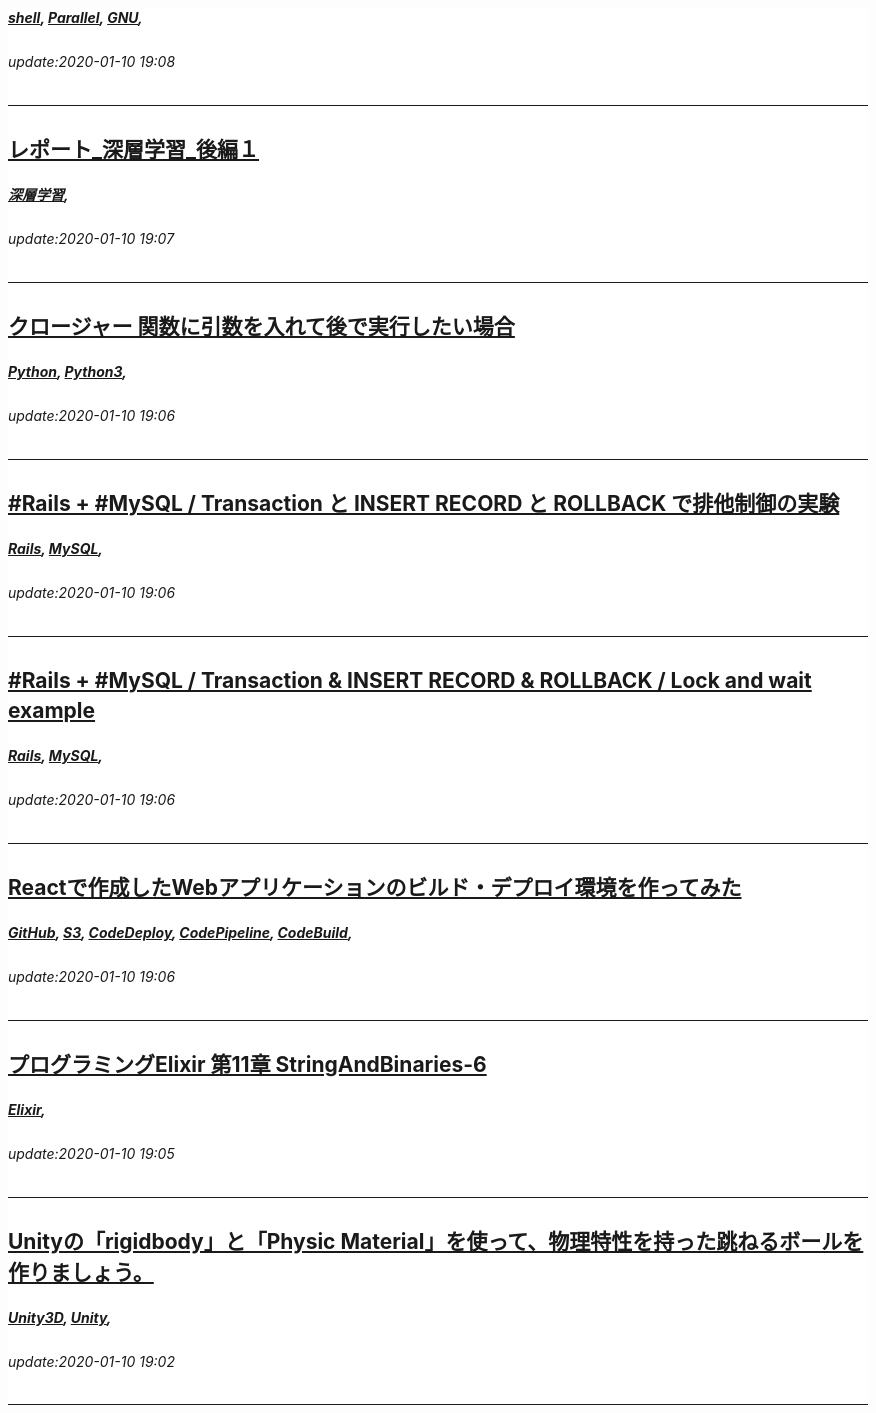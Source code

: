 ##### [shell](https://qiita.com/tags/shell), [Parallel](https://qiita.com/tags/Parallel), [GNU](https://qiita.com/tags/GNU), 
###### update:2020-01-10 19:08
---
## [レポート_深層学習_後編１](https://qiita.com/redmeteor/items/25c34e1292a2a8ad97e6)
##### [深層学習](https://qiita.com/tags/深層学習), 
###### update:2020-01-10 19:07
---
## [クロージャー 関数に引数を入れて後で実行したい場合](https://qiita.com/shinmack14/items/ce2973c25230231e6a0e)
##### [Python](https://qiita.com/tags/Python), [Python3](https://qiita.com/tags/Python3), 
###### update:2020-01-10 19:06
---
## [#Rails + #MySQL /  Transaction と INSERT RECORD と ROLLBACK で排他制御の実験](https://qiita.com/YumaInaura/items/f63e83b3285b23f303ae)
##### [Rails](https://qiita.com/tags/Rails), [MySQL](https://qiita.com/tags/MySQL), 
###### update:2020-01-10 19:06
---
## [#Rails + #MySQL /  Transaction  & INSERT RECORD & ROLLBACK / Lock and wait example](https://qiita.com/YumaInaura/items/0963d90a27060b27d031)
##### [Rails](https://qiita.com/tags/Rails), [MySQL](https://qiita.com/tags/MySQL), 
###### update:2020-01-10 19:06
---
## [Reactで作成したWebアプリケーションのビルド・デプロイ環境を作ってみた](https://qiita.com/enuswi/items/d64ff89799ac5047160d)
##### [GitHub](https://qiita.com/tags/GitHub), [S3](https://qiita.com/tags/S3), [CodeDeploy](https://qiita.com/tags/CodeDeploy), [CodePipeline](https://qiita.com/tags/CodePipeline), [CodeBuild](https://qiita.com/tags/CodeBuild), 
###### update:2020-01-10 19:06
---
## [プログラミングElixir 第11章 StringAndBinaries-6](https://qiita.com/daiki04752/items/6ce0803b3f307d6c19a9)
##### [Elixir](https://qiita.com/tags/Elixir), 
###### update:2020-01-10 19:05
---
## [Unityの「rigidbody」と「Physic Material」を使って、物理特性を持った跳ねるボールを作りましょう。](https://qiita.com/Kujirai_sakananosuke/items/74ae4576ccdceacc6734)
##### [Unity3D](https://qiita.com/tags/Unity3D), [Unity](https://qiita.com/tags/Unity), 
###### update:2020-01-10 19:02
---
